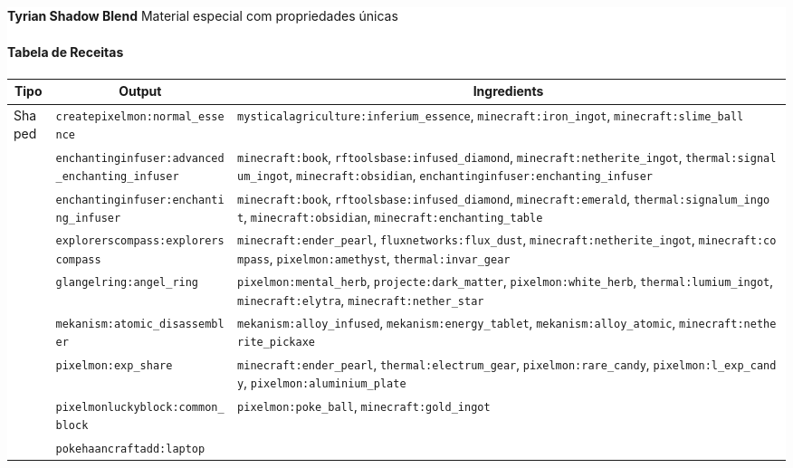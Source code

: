   <tr>
    <td><strong>Tyrian Shadow Blend</strong></td>
    <td>Material especial com propriedades únicas</td>
  </tr>
</table>


#### Tabela de Receitas
<table>
  <thead>
    <tr>
      <th>Tipo</th>
      <th>Output</th>
      <th>Ingredients</th>
    </tr>
  </thead>
  <tbody>
    <!-- Grupo Shaped -->
    <tr>
      <td rowspan="12">Shaped</td>
      <td><code>createpixelmon:normal_essence</code></td>
      <td><code>mysticalagriculture:inferium_essence</code>, <code>minecraft:iron_ingot</code>, <code>minecraft:slime_ball</code></td>
    </tr>
    <tr>
      <td><code>enchantinginfuser:advanced_enchanting_infuser</code></td>
      <td><code>minecraft:book</code>, <code>rftoolsbase:infused_diamond</code>, <code>minecraft:netherite_ingot</code>, <code>thermal:signalum_ingot</code>, <code>minecraft:obsidian</code>, <code>enchantinginfuser:enchanting_infuser</code></td>
    </tr>
    <tr>
      <td><code>enchantinginfuser:enchanting_infuser</code></td>
      <td><code>minecraft:book</code>, <code>rftoolsbase:infused_diamond</code>, <code>minecraft:emerald</code>, <code>thermal:signalum_ingot</code>, <code>minecraft:obsidian</code>, <code>minecraft:enchanting_table</code></td>
    </tr>
    <tr>
      <td><code>explorerscompass:explorerscompass</code></td>
      <td><code>minecraft:ender_pearl</code>, <code>fluxnetworks:flux_dust</code>, <code>minecraft:netherite_ingot</code>, <code>minecraft:compass</code>, <code>pixelmon:amethyst</code>, <code>thermal:invar_gear</code></td>
    </tr>
    <tr>
      <td><code>glangelring:angel_ring</code></td>
      <td><code>pixelmon:mental_herb</code>, <code>projecte:dark_matter</code>, <code>pixelmon:white_herb</code>, <code>thermal:lumium_ingot</code>, <code>minecraft:elytra</code>, <code>minecraft:nether_star</code></td>
    </tr>
    <tr>
      <td><code>mekanism:atomic_disassembler</code></td>
      <td><code>mekanism:alloy_infused</code>, <code>mekanism:energy_tablet</code>, <code>mekanism:alloy_atomic</code>, <code>minecraft:netherite_pickaxe</code></td>
    </tr>
    <tr>
      <td><code>pixelmon:exp_share</code></td>
      <td><code>minecraft:ender_pearl</code>, <code>thermal:electrum_gear</code>, <code>pixelmon:rare_candy</code>, <code>pixelmon:l_exp_candy</code>, <code>pixelmon:aluminium_plate</code></td>
    </tr>
    <tr>
      <td><code>pixelmonluckyblock:common_block</code></td>
      <td><code>pixelmon:poke_ball</code>, <code>minecraft:gold_ingot</code></td>
    </tr>
    <tr>
      <td><code>pokehaancraftadd:laptop</code></td>